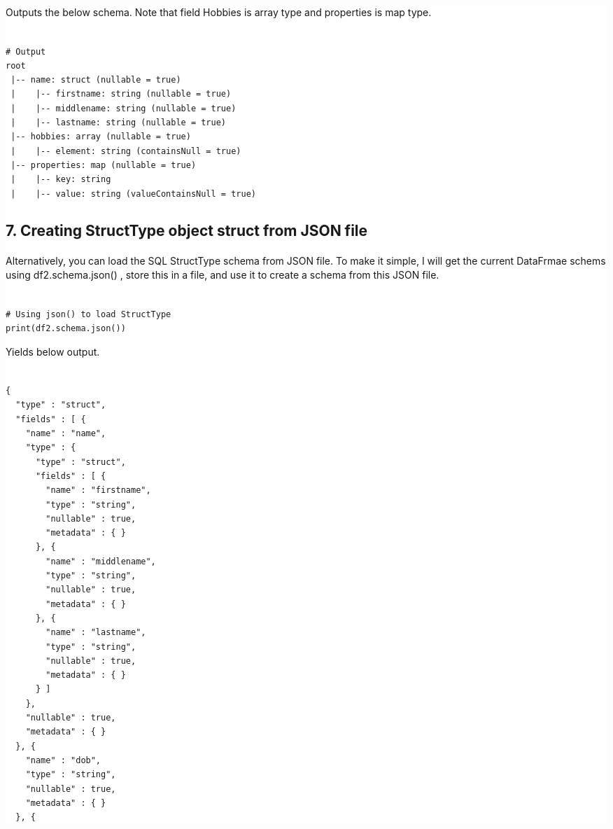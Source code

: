 Outputs the below schema. Note that field Hobbies is array type and properties is map type.

```

# Output
root
 |-- name: struct (nullable = true)
 |    |-- firstname: string (nullable = true)
 |    |-- middlename: string (nullable = true)
 |    |-- lastname: string (nullable = true)
 |-- hobbies: array (nullable = true)
 |    |-- element: string (containsNull = true)
 |-- properties: map (nullable = true)
 |    |-- key: string
 |    |-- value: string (valueContainsNull = true)

```

## 7. Creating StructType object struct from JSON file

Alternatively, you can load the SQL StructType schema from JSON file. To make it simple, I will get the current DataFrmae schems using df2.schema.json() , store this in a file, and use it to create a schema from this JSON file.

```

# Using json() to load StructType
print(df2.schema.json())

```

Yields below output.

```

{
  "type" : "struct",
  "fields" : [ {
    "name" : "name",
    "type" : {
      "type" : "struct",
      "fields" : [ {
        "name" : "firstname",
        "type" : "string",
        "nullable" : true,
        "metadata" : { }
      }, {
        "name" : "middlename",
        "type" : "string",
        "nullable" : true,
        "metadata" : { }
      }, {
        "name" : "lastname",
        "type" : "string",
        "nullable" : true,
        "metadata" : { }
      } ]
    },
    "nullable" : true,
    "metadata" : { }
  }, {
    "name" : "dob",
    "type" : "string",
    "nullable" : true,
    "metadata" : { }
  }, {
```